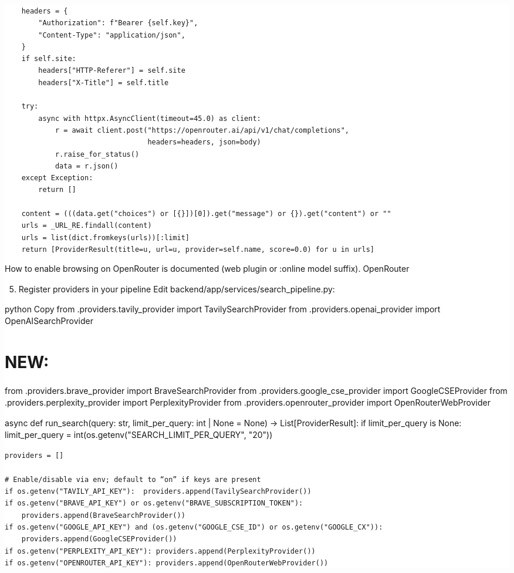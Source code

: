         headers = {
            "Authorization": f"Bearer {self.key}",
            "Content-Type": "application/json",
        }
        if self.site:
            headers["HTTP-Referer"] = self.site
            headers["X-Title"] = self.title

        try:
            async with httpx.AsyncClient(timeout=45.0) as client:
                r = await client.post("https://openrouter.ai/api/v1/chat/completions",
                                      headers=headers, json=body)
                r.raise_for_status()
                data = r.json()
        except Exception:
            return []

        content = (((data.get("choices") or [{}])[0]).get("message") or {}).get("content") or ""
        urls = _URL_RE.findall(content)
        urls = list(dict.fromkeys(urls))[:limit]
        return [ProviderResult(title=u, url=u, provider=self.name, score=0.0) for u in urls]

How to enable browsing on OpenRouter is documented (web plugin or :online model suffix).
OpenRouter

5. Register providers in your pipeline
   Edit backend/app/services/search_pipeline.py:

python
Copy
from .providers.tavily_provider import TavilySearchProvider
from .providers.openai_provider import OpenAISearchProvider

# NEW:

from .providers.brave_provider import BraveSearchProvider
from .providers.google_cse_provider import GoogleCSEProvider
from .providers.perplexity_provider import PerplexityProvider
from .providers.openrouter_provider import OpenRouterWebProvider

async def run_search(query: str, limit_per_query: int | None = None) -> List[ProviderResult]:
if limit_per_query is None:
limit_per_query = int(os.getenv("SEARCH_LIMIT_PER_QUERY", "20"))

    providers = []

    # Enable/disable via env; default to “on” if keys are present
    if os.getenv("TAVILY_API_KEY"):  providers.append(TavilySearchProvider())
    if os.getenv("BRAVE_API_KEY") or os.getenv("BRAVE_SUBSCRIPTION_TOKEN"):
        providers.append(BraveSearchProvider())
    if os.getenv("GOOGLE_API_KEY") and (os.getenv("GOOGLE_CSE_ID") or os.getenv("GOOGLE_CX")):
        providers.append(GoogleCSEProvider())
    if os.getenv("PERPLEXITY_API_KEY"): providers.append(PerplexityProvider())
    if os.getenv("OPENROUTER_API_KEY"): providers.append(OpenRouterWebProvider())
